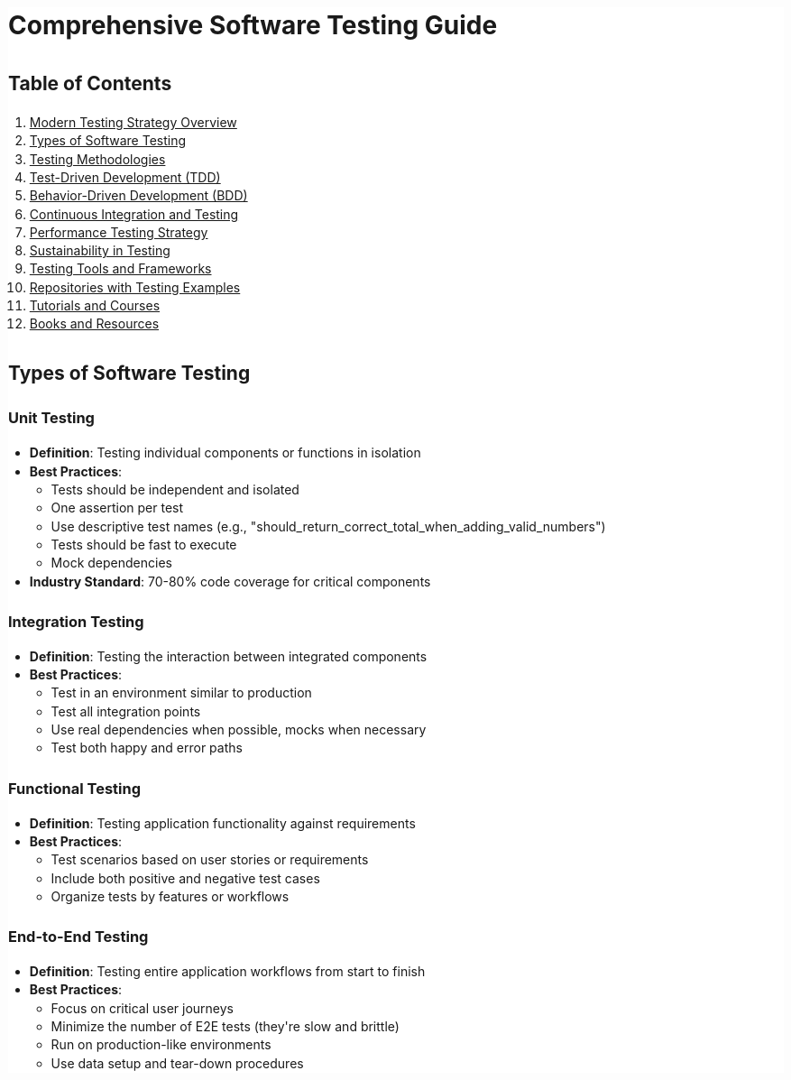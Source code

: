 # Comprehensive Software Testing Guide

## Table of Contents
1. [Modern Testing Strategy Overview](#modern-testing-strategy-overview)
2. [Types of Software Testing](#types-of-software-testing)
3. [Testing Methodologies](#testing-methodologies)
4. [Test-Driven Development (TDD)](#test-driven-development-tdd)
5. [Behavior-Driven Development (BDD)](#behavior-driven-development-bdd)
6. [Continuous Integration and Testing](#continuous-integration-and-testing)
7. [Performance Testing Strategy](#performance-testing-strategy)
8. [Sustainability in Testing](#sustainability-in-testing)
9. [Testing Tools and Frameworks](#testing-tools-and-frameworks)
10. [Repositories with Testing Examples](#repositories-with-testing-examples)
11. [Tutorials and Courses](#tutorials-and-courses)
12. [Books and Resources](#books-and-resources)

## Types of Software Testing

### Unit Testing
- **Definition**: Testing individual components or functions in isolation
- **Best Practices**:
  - Tests should be independent and isolated
  - One assertion per test
  - Use descriptive test names (e.g., "should_return_correct_total_when_adding_valid_numbers")
  - Tests should be fast to execute
  - Mock dependencies
- **Industry Standard**: 70-80% code coverage for critical components

### Integration Testing
- **Definition**: Testing the interaction between integrated components
- **Best Practices**:
  - Test in an environment similar to production
  - Test all integration points
  - Use real dependencies when possible, mocks when necessary
  - Test both happy and error paths

### Functional Testing
- **Definition**: Testing application functionality against requirements
- **Best Practices**:
  - Test scenarios based on user stories or requirements
  - Include both positive and negative test cases
  - Organize tests by features or workflows

### End-to-End Testing
- **Definition**: Testing entire application workflows from start to finish
- **Best Practices**:
  - Focus on critical user journeys
  - Minimize the number of E2E tests (they're slow and brittle)
  - Run on production-like environments
  - Use data setup and tear-down procedures
